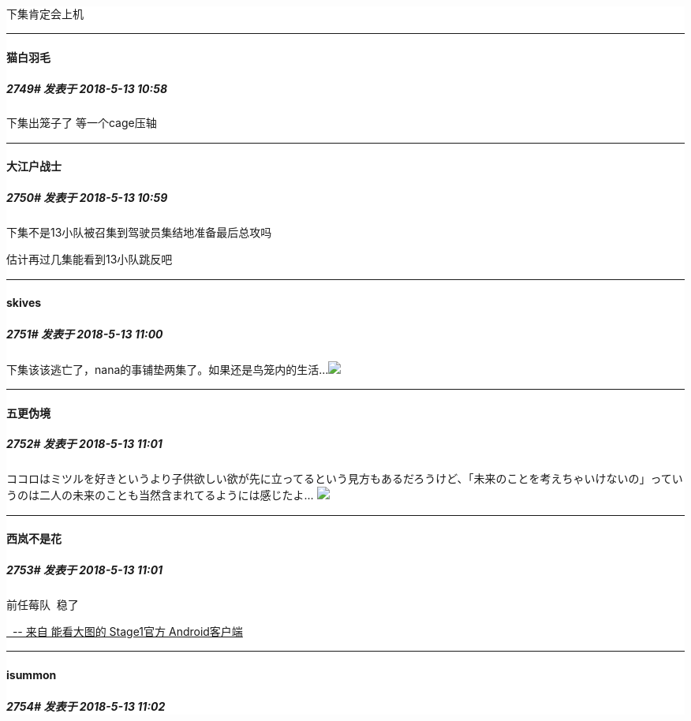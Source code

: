
下集肯定会上机


-----

####  猫白羽毛  
##### 2749#       发表于 2018-5-13 10:58


下集出笼子了
等一个cage压轴


-----

####  大江户战士  
##### 2750#       发表于 2018-5-13 10:59


下集不是13小队被召集到驾驶员集结地准备最后总攻吗


估计再过几集能看到13小队跳反吧


-----

####  skives  
##### 2751#       发表于 2018-5-13 11:00


下集该该逃亡了，nana的事铺垫两集了。如果还是鸟笼内的生活…<img src="https://static.saraba1st.com/image/smiley/face2017/067.png" referrerpolicy="no-referrer">


-----

####  五更伪境  
##### 2752#       发表于 2018-5-13 11:01


ココロはミツルを好きというより子供欲しい欲が先に立ってるという見方もあるだろうけど、「未来のことを考えちゃいけないの」っていうのは二人の未来のことも当然含まれてるようには感じたよ…
<img src="https://static.saraba1st.com/image/smiley/face2017/138.png" referrerpolicy="no-referrer">


-----

####  西岚不是花  
##### 2753#       发表于 2018-5-13 11:01


前任莓队  稳了

[  -- 来自 能看大图的 Stage1官方 Android客户端](https://www.coolapk.com/apk/140634)


-----

####  isummon  
##### 2754#       发表于 2018-5-13 11:02
